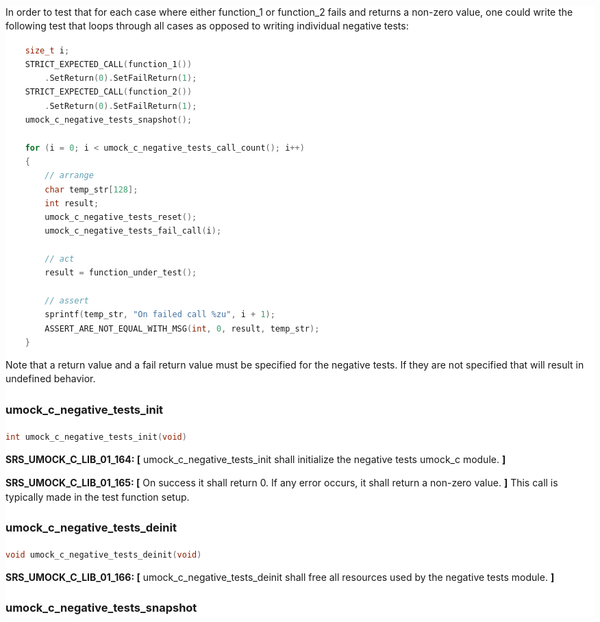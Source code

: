 In order to test that for each case where either function_1 or function_2 fails and returns a non-zero value, one could write the following test that loops through all cases as opposed to writing individual negative tests:

```c
    size_t i;
    STRICT_EXPECTED_CALL(function_1())
        .SetReturn(0).SetFailReturn(1);
    STRICT_EXPECTED_CALL(function_2())
        .SetReturn(0).SetFailReturn(1);
    umock_c_negative_tests_snapshot();

    for (i = 0; i < umock_c_negative_tests_call_count(); i++)
    {
        // arrange
        char temp_str[128];
        int result;
        umock_c_negative_tests_reset();
        umock_c_negative_tests_fail_call(i);

        // act
        result = function_under_test();

        // assert
        sprintf(temp_str, "On failed call %zu", i + 1);
        ASSERT_ARE_NOT_EQUAL_WITH_MSG(int, 0, result, temp_str);
    }
```

Note that a return value and a fail return value must be specified for the negative tests. If they are not specified that will result in undefined behavior.  

### umock_c_negative_tests_init

```c
int umock_c_negative_tests_init(void)
```

**SRS_UMOCK_C_LIB_01_164: [** umock_c_negative_tests_init shall initialize the negative tests umock_c module. **]**

**SRS_UMOCK_C_LIB_01_165: [** On success it shall return 0. If any error occurs, it shall return a non-zero value. **]**
This call is typically made in the test function setup.

### umock_c_negative_tests_deinit

```c
void umock_c_negative_tests_deinit(void)
```

**SRS_UMOCK_C_LIB_01_166: [** umock_c_negative_tests_deinit shall free all resources used by the negative tests module. **]**

### umock_c_negative_tests_snapshot
